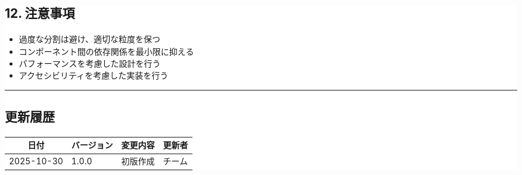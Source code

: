 
## 12. 注意事項

- 過度な分割は避け、適切な粒度を保つ
- コンポーネント間の依存関係を最小限に抑える
- パフォーマンスを考慮した設計を行う
- アクセシビリティを考慮した実装を行う

---

## 更新履歴

| 日付 | バージョン | 変更内容 | 更新者 |
|------|------------|----------|--------|
| 2025-10-30 | 1.0.0 | 初版作成 | チーム | 